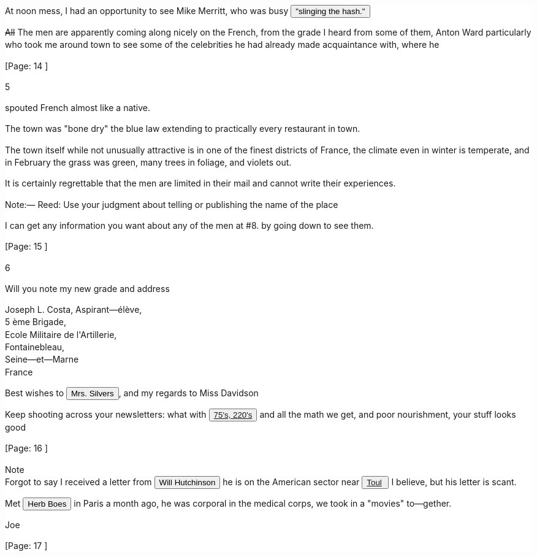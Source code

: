 At noon mess, I had an opportunity to see Mike Merritt, who was busy <button data-balloon-pos="up" data-balloon-length="large" data-balloon="It is unclear why Merritt would have exercised such a humble role.">"slinging the hash."</button>

<del>All</del> The men are apparently coming along nicely on the French, from the grade I heard from some of them, Anton Ward particularly who took me around town to see some of the celebrities he had already made acquaintance with, where he 

<p class="small centered"> [Page: 14 ] </p>


<p class="centered small"> 5 </p>spouted French almost like a native.

The town was "bone dry" the blue law extending to practically every restaurant in town.

The town itself while not unusually attractive is in one of the finest districts of France, the climate even in winter is temperate, and in February the grass was green, many trees in foliage, and violets out.

It is certainly regrettable that the men are limited in their mail and cannot write their experiences.

Note:— Reed: Use your judgment about telling or publishing the name of the place

I can get any information you want about any of the men at #8. by going down to see them.

<p class="small centered"> [Page: 15 ] </p>


<p class="centered small"> 6 </p>Will you note my new grade and address

Joseph L. Costa, Aspirant—élève,<br> 5 ème Brigade,<br> Ecole Militaire de l'Artillerie,<br> Fontainebleau,<br> Seine—et—Marne<br> France<br>

Best wishes to <button data-balloon-pos="up" data-balloon-length="large" data-balloon="Terrill, Edith | Born: 1893. Died: 1966.
Spouse.">Mrs. Silvers</button>, and my regards to Miss Davidson

Keep shooting across your newsletters: what with <button data-balloon-pos="up" data-balloon-length="large" data-balloon="French artillery cannons | From: Wikipedia"> <a href="https://en.wikipedia.org/wiki/220_mm_TR_mle_1915/1916">75's, 220's</a> </button> and all the math we get, and poor nourishment, your stuff looks good

<p class="small centered"> [Page: 16 ] </p>


Note<br> Forgot to say I received a letter from <button data-balloon-pos="up" data-balloon-length="large" data-balloon="Hutchinson, William Thomas | Born: 1895. Died: 1976.
Lieutenant, Marine Corps.">Will Hutchinson</button> he is on the American sector near <button data-balloon-pos="up" data-balloon-length="large" data-balloon="Toul, France"><a href='https://geohack.toolforge.org/geohack.php?params=48_40_30_N_5_53_30_E'>Toul</a> </button> I believe, but his letter is scant.

Met <button data-balloon-pos="up" data-balloon-length="large" data-balloon="Boes, Herbert Waldemar | Born: 1893. Died: 1948.
Sergeant, Medical Department.">Herb Boes</button> in Paris a month ago, he was corporal in the medical corps, we took in a "movies" to—gether.

<p class="indent-2">Joe</p>

<p class="small centered"> [Page: 17 ] </p>
